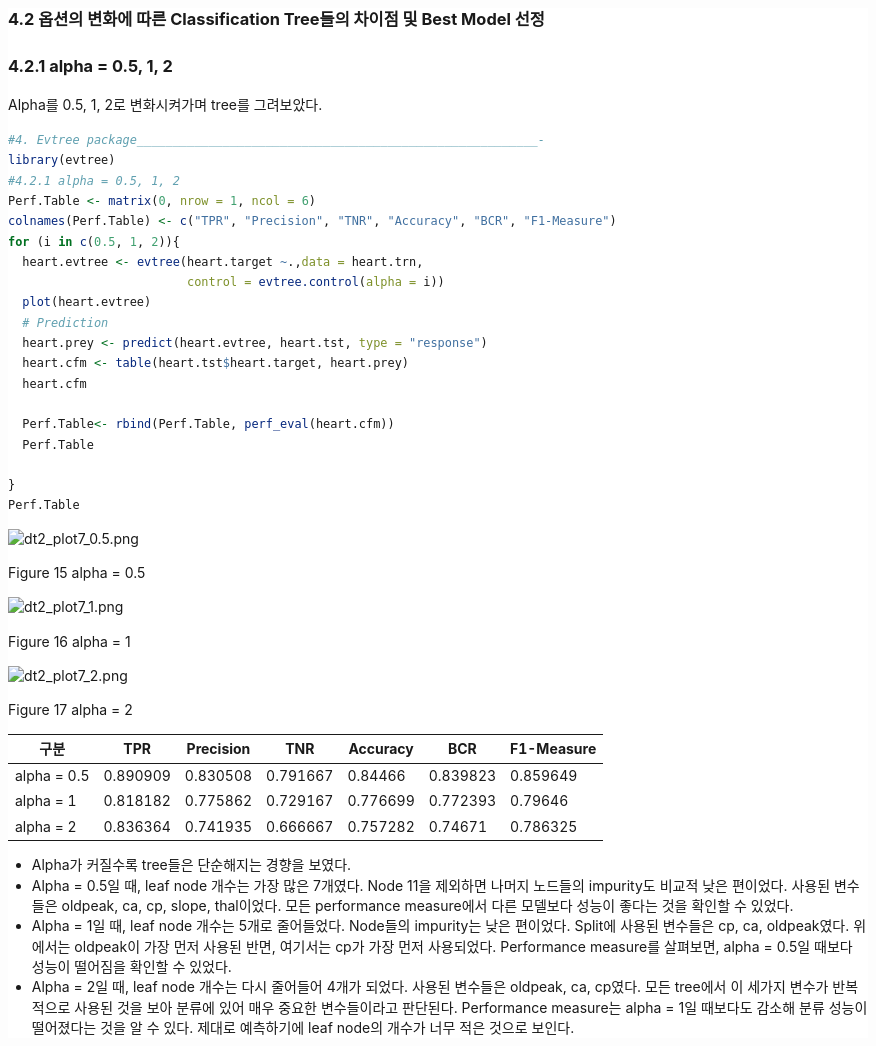 ### 4.2 옵션의 변화에 따른 Classification Tree들의 차이점 및 Best Model 선정

### 4.2.1 alpha = 0.5, 1, 2

Alpha를 0.5, 1, 2로 변화시켜가며 tree를 그려보았다.

```r
#4. Evtree package________________________________________________________-
library(evtree)
#4.2.1 alpha = 0.5, 1, 2
Perf.Table <- matrix(0, nrow = 1, ncol = 6)
colnames(Perf.Table) <- c("TPR", "Precision", "TNR", "Accuracy", "BCR", "F1-Measure")
for (i in c(0.5, 1, 2)){
  heart.evtree <- evtree(heart.target ~.,data = heart.trn,
                         control = evtree.control(alpha = i))
  plot(heart.evtree)
  # Prediction
  heart.prey <- predict(heart.evtree, heart.tst, type = "response")
  heart.cfm <- table(heart.tst$heart.target, heart.prey)
  heart.cfm
  
  Perf.Table<- rbind(Perf.Table, perf_eval(heart.cfm))
  Perf.Table
  
}
Perf.Table
```

![dt2_plot7_0.5.png](https://jiwonpp.github.io/assets/img/post_img/220124_dt2_plot7_0.5.png)

Figure 15 alpha = 0.5

![dt2_plot7_1.png](https://jiwonpp.github.io/assets/img/post_img/220124_dt2_plot7_1.png)

Figure 16 alpha = 1

![dt2_plot7_2.png](https://jiwonpp.github.io/assets/img/post_img/220124_dt2_plot7_2.png)

Figure 17 alpha = 2


구분 |   TPR | Precision | TNR | Accuracy | BCR | F1-Measure
---| ---| ---| ---| ---| ---| ---
alpha = 0.5|	0.890909	|0.830508	|0.791667	|0.84466	|0.839823	|0.859649
alpha = 1	|0.818182	|0.775862	|0.729167	|0.776699	|0.772393	|0.79646
alpha = 2	|0.836364	|0.741935	|0.666667	|0.757282	|0.74671	|0.786325

- Alpha가 커질수록 tree들은 단순해지는 경향을 보였다.
- Alpha = 0.5일 때, leaf node 개수는 가장 많은 7개였다. Node 11을 제외하면 나머지 노드들의 impurity도 비교적 낮은 편이었다. 사용된 변수들은 oldpeak, ca, cp, slope, thal이었다. 모든 performance measure에서 다른 모델보다 성능이 좋다는 것을 확인할 수 있었다.
- Alpha = 1일 때, leaf node 개수는 5개로 줄어들었다. Node들의 impurity는 낮은 편이었다. Split에 사용된 변수들은 cp, ca, oldpeak였다. 위에서는 oldpeak이 가장 먼저 사용된 반면, 여기서는 cp가 가장 먼저 사용되었다. Performance measure를 살펴보면, alpha = 0.5일 때보다 성능이 떨어짐을 확인할 수 있었다.
- Alpha = 2일 때, leaf node 개수는 다시 줄어들어 4개가 되었다. 사용된 변수들은 oldpeak, ca, cp였다. 모든 tree에서 이 세가지 변수가 반복적으로 사용된 것을 보아 분류에 있어 매우 중요한 변수들이라고 판단된다. Performance measure는 alpha = 1일 때보다도 감소해 분류 성능이 떨어졌다는 것을 알 수 있다. 제대로 예측하기에 leaf node의 개수가 너무 적은 것으로 보인다.

